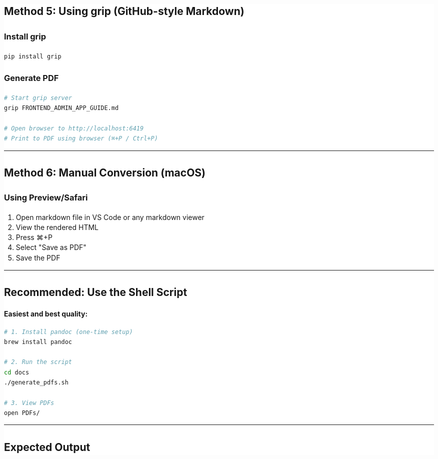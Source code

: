 
## Method 5: Using grip (GitHub-style Markdown)

### Install grip

```bash
pip install grip
```

### Generate PDF

```bash
# Start grip server
grip FRONTEND_ADMIN_APP_GUIDE.md

# Open browser to http://localhost:6419
# Print to PDF using browser (⌘+P / Ctrl+P)
```

---

## Method 6: Manual Conversion (macOS)

### Using Preview/Safari

1. Open markdown file in VS Code or any markdown viewer
2. View the rendered HTML
3. Press ⌘+P
4. Select "Save as PDF"
5. Save the PDF

---

## Recommended: Use the Shell Script

**Easiest and best quality:**

```bash
# 1. Install pandoc (one-time setup)
brew install pandoc

# 2. Run the script
cd docs
./generate_pdfs.sh

# 3. View PDFs
open PDFs/
```

---

## Expected Output
